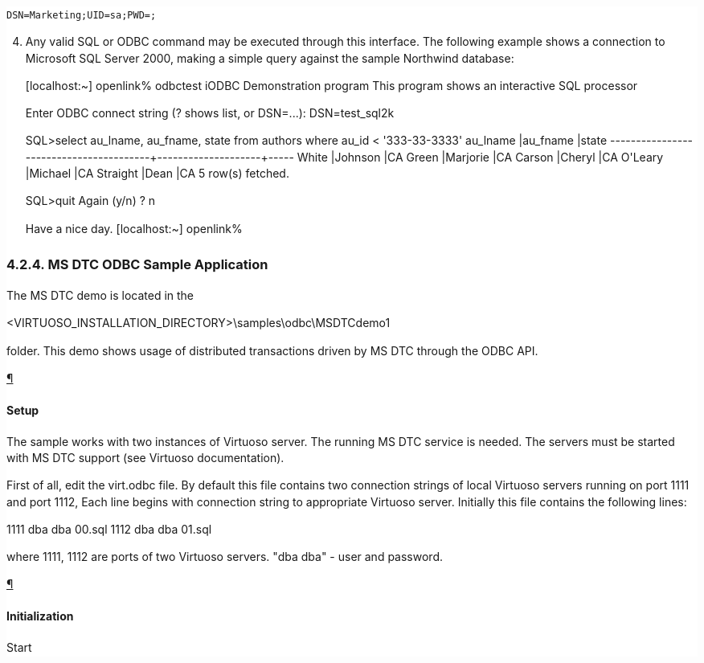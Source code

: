     DSN=Marketing;UID=sa;PWD=;
    
4. Any valid SQL or ODBC command may be executed through this interface. The following example shows a connection to Microsoft SQL Server 2000, making a simple query against the sample Northwind database:
    
    [localhost:~] openlink% odbctest
    iODBC Demonstration program
    This program shows an interactive SQL processor
    
    Enter ODBC connect string (? shows list, or DSN=...): DSN=test_sql2k
    
    SQL>select au_lname, au_fname, state from authors where au_id < '333-33-3333'
    au_lname                                |au_fname            |state
    ----------------------------------------+--------------------+-----
    White                                   |Johnson             |CA
    Green                                   |Marjorie            |CA
    Carson                                  |Cheryl              |CA
    O'Leary                                 |Michael             |CA
    Straight                                |Dean                |CA
     5 row(s) fetched.
    
    SQL>quit
    Again (y/n) ? n
    
    Have a nice day.
    [localhost:~] openlink%


### 4.2.4. MS DTC ODBC Sample Application

The MS DTC demo is located in the

<VIRTUOSO_INSTALLATION_DIRECTORY>\samples\odbc\MSDTCdemo1

folder. This demo shows usage of distributed transactions driven by MS DTC through the ODBC API.

[¶](https://docs.openlinksw.com/virtuoso/msdtcsample/#msdtcdemo1setup)

#### Setup

The sample works with two instances of Virtuoso server. The running MS DTC service is needed. The servers must be started with MS DTC support (see Virtuoso documentation).

First of all, edit the virt.odbc file. By default this file contains two connection strings of local Virtuoso servers running on port 1111 and port 1112, Each line begins with connection string to appropriate Virtuoso server. Initially this file contains the following lines:

1111 dba dba 00.sql
1112 dba dba 01.sql 
	             

where 1111, 1112 are ports of two Virtuoso servers. "dba dba" - user and password.

[¶](https://docs.openlinksw.com/virtuoso/msdtcsample/#msdtcdemo1init)

#### Initialization

Start

